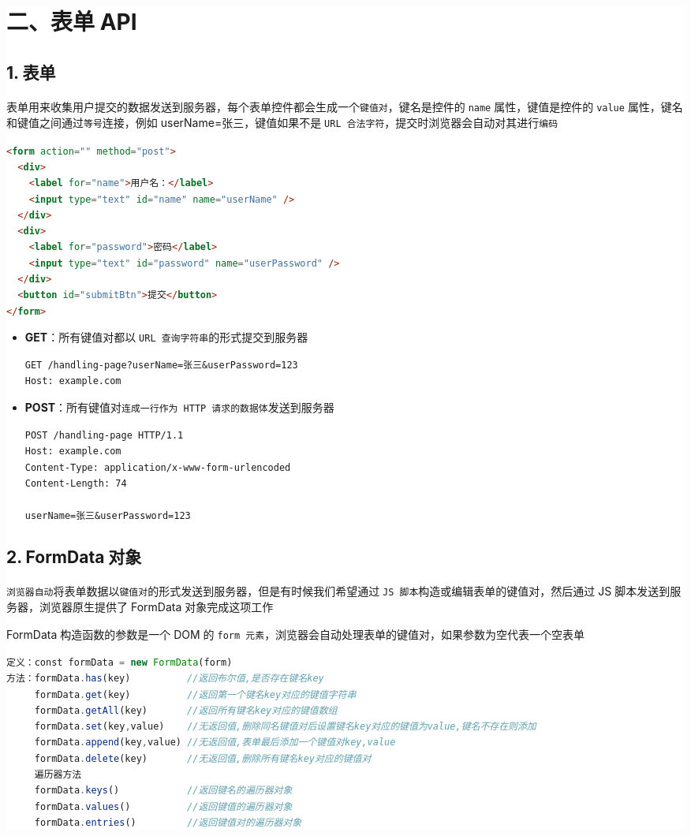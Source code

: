 # 二、表单 API

## 1. 表单

表单用来收集用户提交的数据发送到服务器，每个表单控件都会生成一个`键值对`，键名是控件的 `name` 属性，键值是控件的 `value` 属性，键名和键值之间通过`等号`连接，例如 userName=张三，键值如果不是 `URL 合法字符`，提交时浏览器会自动对其进行`编码`

```html
<form action="" method="post">
  <div>
    <label for="name">用户名：</label>
    <input type="text" id="name" name="userName" />
  </div>
  <div>
    <label for="password">密码</label>
    <input type="text" id="password" name="userPassword" />
  </div>
  <button id="submitBtn">提交</button>
</form>
```

* **GET**：所有键值对都以 `URL 查询字符串`的形式提交到服务器

  ```http
  GET /handling-page?userName=张三&userPassword=123
  Host: example.com
  ```

* **POST**：所有键值对`连成一行作为 HTTP 请求的数据体`发送到服务器

  ```http
  POST /handling-page HTTP/1.1
  Host: example.com
  Content-Type: application/x-www-form-urlencoded
  Content-Length: 74

  userName=张三&userPassword=123
  ```

## 2. FormData 对象

`浏览器自动`将表单数据以`键值对`的形式发送到服务器，但是有时候我们希望通过 `JS 脚本`构造或编辑表单的键值对，然后通过 JS 脚本发送到服务器，浏览器原生提供了 FormData 对象完成这项工作

FormData 构造函数的参数是一个 DOM 的 `form 元素`，浏览器会自动处理表单的键值对，如果参数为空代表一个空表单

```javascript
定义：const formData = new FormData(form)
方法：formData.has(key)          //返回布尔值,是否存在键名key
     formData.get(key)          //返回第一个键名key对应的键值字符串
     formData.getAll(key)       //返回所有键名key对应的键值数组
     formData.set(key,value)    //无返回值,删除同名键值对后设置键名key对应的键值为value,键名不存在则添加
     formData.append(key,value) //无返回值,表单最后添加一个键值对key,value
     formData.delete(key)       //无返回值,删除所有键名key对应的键值对
     遍历器方法
     formData.keys()            //返回键名的遍历器对象
     formData.values()          //返回键值的遍历器对象
     formData.entries()         //返回键值对的遍历器对象
```
